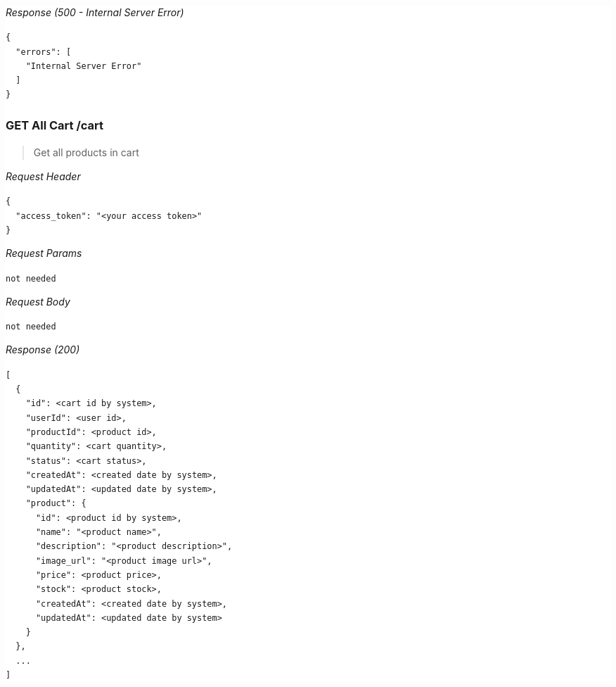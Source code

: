 _Response (500 - Internal Server Error)_
```
{
  "errors": [
    "Internal Server Error"
  ]
}
```

### GET All Cart /cart

> Get all products in cart

_Request Header_
```
{
  "access_token": "<your access token>"
}
```

_Request Params_
```
not needed
```

_Request Body_
```
not needed
```

_Response (200)_
```
[
  {
    "id": <cart id by system>,
    "userId": <user id>,
    "productId": <product id>,
    "quantity": <cart quantity>,
    "status": <cart status>,
    "createdAt": <created date by system>,
    "updatedAt": <updated date by system>,
    "product": {
      "id": <product id by system>,
      "name": "<product name>",
      "description": "<product description>",
      "image_url": "<product image url>",
      "price": <product price>,
      "stock": <product stock>,
      "createdAt": <created date by system>,
      "updatedAt": <updated date by system>
    }
  },
  ...
]
```
